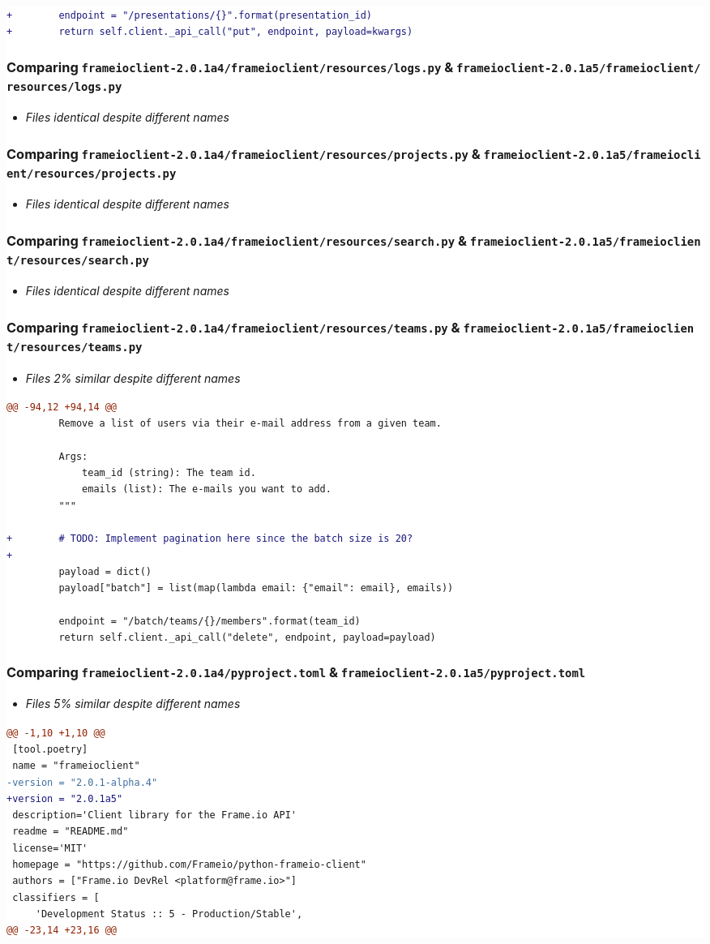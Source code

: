 ```diff
+        endpoint = "/presentations/{}".format(presentation_id)
+        return self.client._api_call("put", endpoint, payload=kwargs)
```

### Comparing `frameioclient-2.0.1a4/frameioclient/resources/logs.py` & `frameioclient-2.0.1a5/frameioclient/resources/logs.py`

 * *Files identical despite different names*

### Comparing `frameioclient-2.0.1a4/frameioclient/resources/projects.py` & `frameioclient-2.0.1a5/frameioclient/resources/projects.py`

 * *Files identical despite different names*

### Comparing `frameioclient-2.0.1a4/frameioclient/resources/search.py` & `frameioclient-2.0.1a5/frameioclient/resources/search.py`

 * *Files identical despite different names*

### Comparing `frameioclient-2.0.1a4/frameioclient/resources/teams.py` & `frameioclient-2.0.1a5/frameioclient/resources/teams.py`

 * *Files 2% similar despite different names*

```diff
@@ -94,12 +94,14 @@
         Remove a list of users via their e-mail address from a given team.
 
         Args:
             team_id (string): The team id.
             emails (list): The e-mails you want to add.
         """
 
+        # TODO: Implement pagination here since the batch size is 20?
+
         payload = dict()
         payload["batch"] = list(map(lambda email: {"email": email}, emails))
 
         endpoint = "/batch/teams/{}/members".format(team_id)
         return self.client._api_call("delete", endpoint, payload=payload)
```

### Comparing `frameioclient-2.0.1a4/pyproject.toml` & `frameioclient-2.0.1a5/pyproject.toml`

 * *Files 5% similar despite different names*

```diff
@@ -1,10 +1,10 @@
 [tool.poetry]
 name = "frameioclient"
-version = "2.0.1-alpha.4"
+version = "2.0.1a5"
 description='Client library for the Frame.io API'
 readme = "README.md"
 license='MIT'
 homepage = "https://github.com/Frameio/python-frameio-client"
 authors = ["Frame.io DevRel <platform@frame.io>"]
 classifiers = [
     'Development Status :: 5 - Production/Stable',
@@ -23,14 +23,16 @@
```